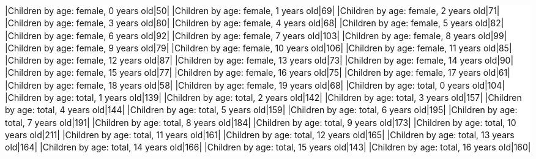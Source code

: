 |Children by age: female, 0 years old|50|
|Children by age: female, 1 years old|69|
|Children by age: female, 2 years old|71|
|Children by age: female, 3 years old|80|
|Children by age: female, 4 years old|68|
|Children by age: female, 5 years old|82|
|Children by age: female, 6 years old|92|
|Children by age: female, 7 years old|103|
|Children by age: female, 8 years old|99|
|Children by age: female, 9 years old|79|
|Children by age: female, 10 years old|106|
|Children by age: female, 11 years old|85|
|Children by age: female, 12 years old|87|
|Children by age: female, 13 years old|73|
|Children by age: female, 14 years old|90|
|Children by age: female, 15 years old|77|
|Children by age: female, 16 years old|75|
|Children by age: female, 17 years old|61|
|Children by age: female, 18 years old|58|
|Children by age: female, 19 years old|68|
|Children by age: total, 0 years old|104|
|Children by age: total, 1 years old|139|
|Children by age: total, 2 years old|142|
|Children by age: total, 3 years old|157|
|Children by age: total, 4 years old|144|
|Children by age: total, 5 years old|159|
|Children by age: total, 6 years old|195|
|Children by age: total, 7 years old|191|
|Children by age: total, 8 years old|184|
|Children by age: total, 9 years old|173|
|Children by age: total, 10 years old|211|
|Children by age: total, 11 years old|161|
|Children by age: total, 12 years old|165|
|Children by age: total, 13 years old|164|
|Children by age: total, 14 years old|166|
|Children by age: total, 15 years old|143|
|Children by age: total, 16 years old|160|